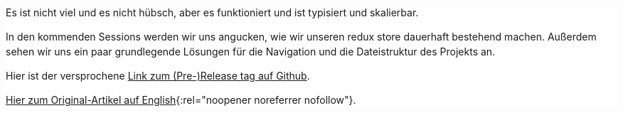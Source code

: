 Es ist nicht viel und es nicht hübsch, aber es funktioniert und ist typisiert und skalierbar.

In den kommenden Sessions werden wir uns angucken, wie wir unseren redux store dauerhaft bestehend machen. Außerdem sehen wir uns ein paar grundlegende Lösungen für die Navigation und die Dateistruktur des Projekts an.

Hier ist der versprochene [Link zum (Pre-)Release tag auf Github](https://github.com/AllBitsEqual/expo-ts-starter/tree/v0.2.0).

[Hier zum Original-Artikel auf English](https://allbitsequal.medium.com/series-react-native-step-by-step-react-redux-toolkit-with-typescript-4818504bba13){:rel="noopener noreferrer nofollow"}.
